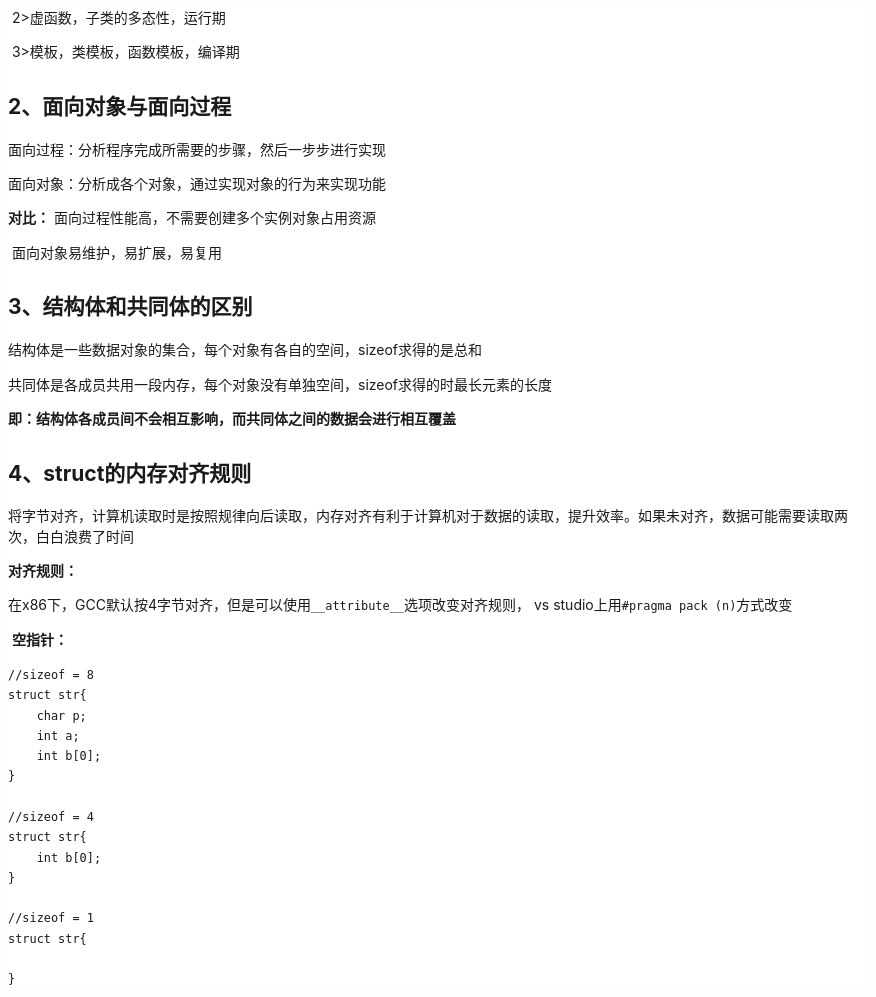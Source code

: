 ​	2>虚函数，子类的多态性，运行期

​	3>模板，类模板，函数模板，编译期



## 2、面向对象与面向过程

面向过程：分析程序完成所需要的步骤，然后一步步进行实现

面向对象：分析成各个对象，通过实现对象的行为来实现功能



**对比：**	面向过程性能高，不需要创建多个实例对象占用资源

​				面向对象易维护，易扩展，易复用



## 3、结构体和共同体的区别

结构体是一些数据对象的集合，每个对象有各自的空间，sizeof求得的是总和

共同体是各成员共用一段内存，每个对象没有单独空间，sizeof求得的时最长元素的长度



**即：结构体各成员间不会相互影响，而共同体之间的数据会进行相互覆盖**



## 4、struct的内存对齐规则

​	将字节对齐，计算机读取时是按照规律向后读取，内存对齐有利于计算机对于数据的读取，提升效率。如果未对齐，数据可能需要读取两次，白白浪费了时间

**对齐规则：**	

​			在x86下，GCC默认按4字节对齐，但是可以使用`__attribute__`选项改变对齐规则， vs studio上用`#pragma pack (n)`方式改变

​	**空指针：**

```
//sizeof = 8
struct str{
    char p;
    int a;
    int b[0];	
}

//sizeof = 4
struct str{
    int b[0];
}

//sizeof = 1
struct str{
    
}
```

